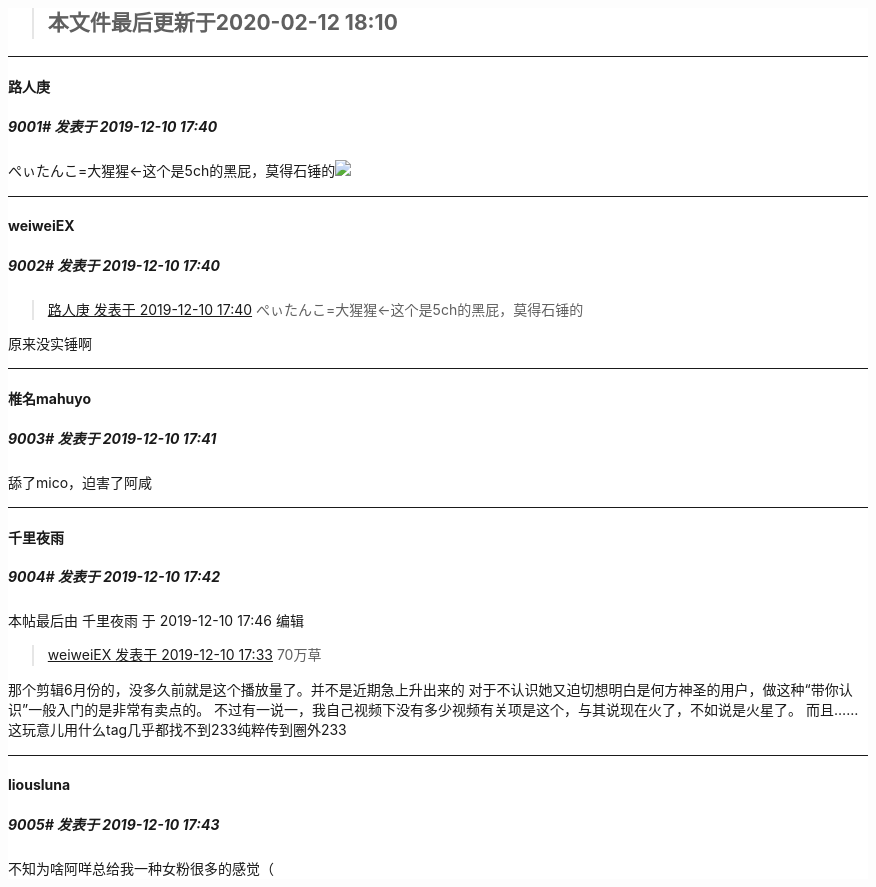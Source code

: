 > ## **本文件最后更新于2020-02-12 18:10** 


-----

####  路人庚  
##### 9001#       发表于 2019-12-10 17:40


ぺぃたんこ=大猩猩←这个是5ch的黑屁，莫得石锤的<img src="https://static.saraba1st.com/image/smiley/face2017/067.png" referrerpolicy="no-referrer">


-----

####  weiweiEX  
##### 9002#       发表于 2019-12-10 17:40


<blockquote><a href="httphttps://bbs.saraba1st.com/2b/forum.php?mod=redirect&amp;goto=findpost&amp;pid=45810447&amp;ptid=1863536" target="_blank">路人庚 发表于 2019-12-10 17:40</a>
ぺぃたんこ=大猩猩←这个是5ch的黑屁，莫得石锤的</blockquote>
原来没实锤啊


-----

####  椎名mahuyo  
##### 9003#       发表于 2019-12-10 17:41


舔了mico，迫害了阿咸


-----

####  千里夜雨  
##### 9004#       发表于 2019-12-10 17:42


 本帖最后由 千里夜雨 于 2019-12-10 17:46 编辑 
<blockquote><a href="httphttps://bbs.saraba1st.com/2b/forum.php?mod=redirect&amp;goto=findpost&amp;pid=45810376&amp;ptid=1863536" target="_blank">weiweiEX 发表于 2019-12-10 17:33</a>
70万草</blockquote>
那个剪辑6月份的，没多久前就是这个播放量了。并不是近期急上升出来的
对于不认识她又迫切想明白是何方神圣的用户，做这种“带你认识”一般入门的是非常有卖点的。
不过有一说一，我自己视频下没有多少视频有关项是这个，与其说现在火了，不如说是火星了。
而且……这玩意儿用什么tag几乎都找不到233纯粹传到圈外233


-----

####  liousluna  
##### 9005#       发表于 2019-12-10 17:43


不知为啥阿咩总给我一种女粉很多的感觉（

